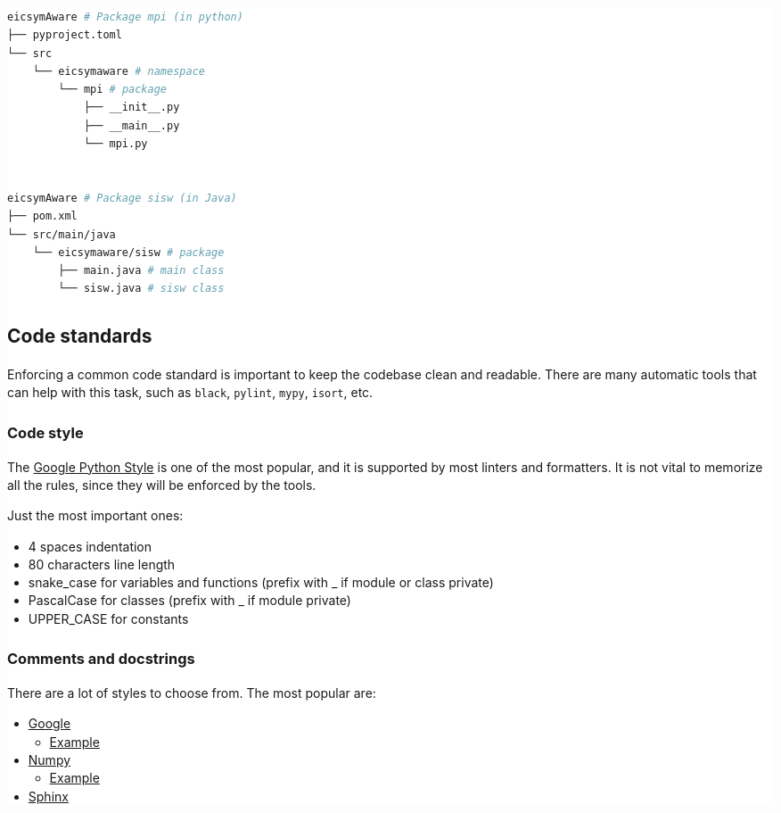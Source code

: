 

```bash
eicsymAware # Package mpi (in python)
├── pyproject.toml
└── src
    └── eicsymaware # namespace
        └── mpi # package
            ├── __init__.py
            ├── __main__.py
            └── mpi.py


eicsymAware # Package sisw (in Java)
├── pom.xml
└── src/main/java
    └── eicsymaware/sisw # package
        ├── main.java # main class
        └── sisw.java # sisw class
```



## Code standards

Enforcing a common code standard is important to keep the codebase clean and readable.
There are many automatic tools that can help with this task, such as `black`, `pylint`, `mypy`, `isort`, etc.



### Code style

The [Google Python Style](https://google.github.io/styleguide/pyguide.html) is one of the most popular, and it is supported by most linters and formatters.
It is not vital to memorize all the rules, since they will be enforced by the tools.

Just the most important ones:



- 4 spaces indentation
- 80 characters line length
- snake_case for variables and functions (prefix with \_ if module or class private)
- PascalCase for classes (prefix with \_ if module private)
- UPPER_CASE for constants





### Comments and docstrings

There are a lot of styles to choose from.
The most popular are:

- [Google](https://google.github.io/styleguide/pyguide.html#38-comments-and-docstrings)
  - [Example](https://www.sphinx-doc.org/en/master/usage/extensions/example_google.html)
- [Numpy](https://numpydoc.readthedocs.io/en/latest/format.html)
  - [Example](https://www.sphinx-doc.org/en/master/usage/extensions/example_numpy.html#example-numpy)
- [Sphinx](https://sphinx-rtd-tutorial.readthedocs.io/en/latest/docstrings.html)
